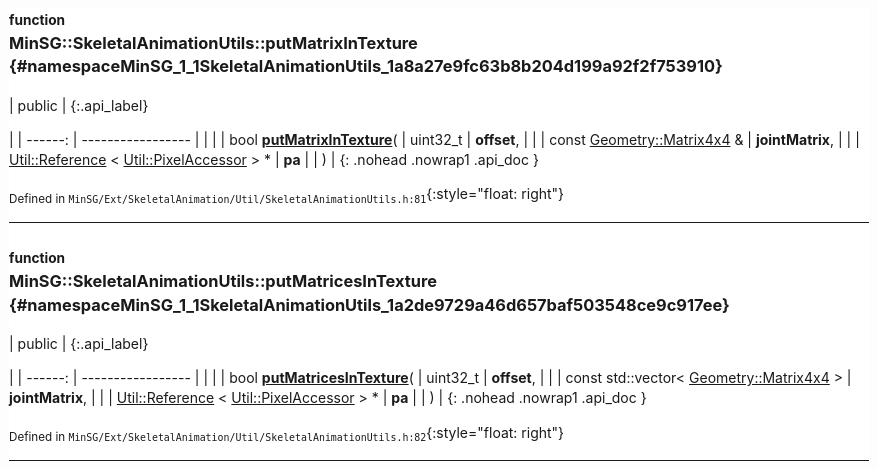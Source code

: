 ### <small>function</small><br/> MinSG::SkeletalAnimationUtils::putMatrixInTexture {#namespaceMinSG_1_1SkeletalAnimationUtils_1a8a27e9fc63b8b204d199a92f2f753910}

| public |
{:.api_label}

|
| ------: | ----------------- |
|  |
| bool **[putMatrixInTexture](#namespaceMinSG_1_1SkeletalAnimationUtils_1a8a27e9fc63b8b204d199a92f2f753910)**( | uint32_t | **offset**, |
| | const [Geometry::Matrix4x4](namespaceGeometry#namespaceGeometry_1a1dec338534190ba5915a7dc75b38fcbe) & | **jointMatrix**, |
| |  [Util::Reference](classUtil_1_1Reference) < [Util::PixelAccessor](classUtil_1_1PixelAccessor) > * | **pa** |
|   ) |
{: .nohead .nowrap1 .api_doc }





<sub>Defined in `MinSG/Ext/SkeletalAnimation/Util/SkeletalAnimationUtils.h:81`</sub>{:style="float: right"}

-------------------------------------------------------------------

### <small>function</small><br/> MinSG::SkeletalAnimationUtils::putMatricesInTexture {#namespaceMinSG_1_1SkeletalAnimationUtils_1a2de9729a46d657baf503548ce9c917ee}

| public |
{:.api_label}

|
| ------: | ----------------- |
|  |
| bool **[putMatricesInTexture](#namespaceMinSG_1_1SkeletalAnimationUtils_1a2de9729a46d657baf503548ce9c917ee)**( | uint32_t | **offset**, |
| | const std::vector< [Geometry::Matrix4x4](namespaceGeometry#namespaceGeometry_1a1dec338534190ba5915a7dc75b38fcbe) > | **jointMatrix**, |
| |  [Util::Reference](classUtil_1_1Reference) < [Util::PixelAccessor](classUtil_1_1PixelAccessor) > * | **pa** |
|   ) |
{: .nohead .nowrap1 .api_doc }





<sub>Defined in `MinSG/Ext/SkeletalAnimation/Util/SkeletalAnimationUtils.h:82`</sub>{:style="float: right"}

-------------------------------------------------------------------
